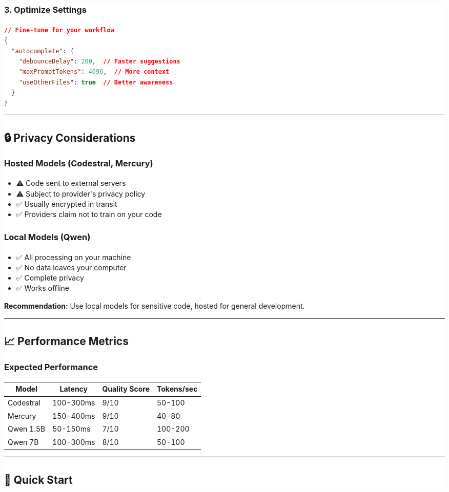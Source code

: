### 3. Optimize Settings
```json
// Fine-tune for your workflow
{
  "autocomplete": {
    "debounceDelay": 200,  // Faster suggestions
    "maxPromptTokens": 4096,  // More context
    "useOtherFiles": true  // Better awareness
  }
}
```

---

## 🔒 Privacy Considerations

### Hosted Models (Codestral, Mercury)
- ⚠️ Code sent to external servers
- ⚠️ Subject to provider's privacy policy
- ✅ Usually encrypted in transit
- ✅ Providers claim not to train on your code

### Local Models (Qwen)
- ✅ All processing on your machine
- ✅ No data leaves your computer
- ✅ Complete privacy
- ✅ Works offline

**Recommendation:** Use local models for sensitive code, hosted for general development.

---

## 📈 Performance Metrics

### Expected Performance

| Model | Latency | Quality Score | Tokens/sec |
|-------|---------|---------------|------------|
| Codestral | 100-300ms | 9/10 | 50-100 |
| Mercury | 150-400ms | 9/10 | 40-80 |
| Qwen 1.5B | 50-150ms | 7/10 | 100-200 |
| Qwen 7B | 100-300ms | 8/10 | 50-100 |

---

## 🚀 Quick Start
